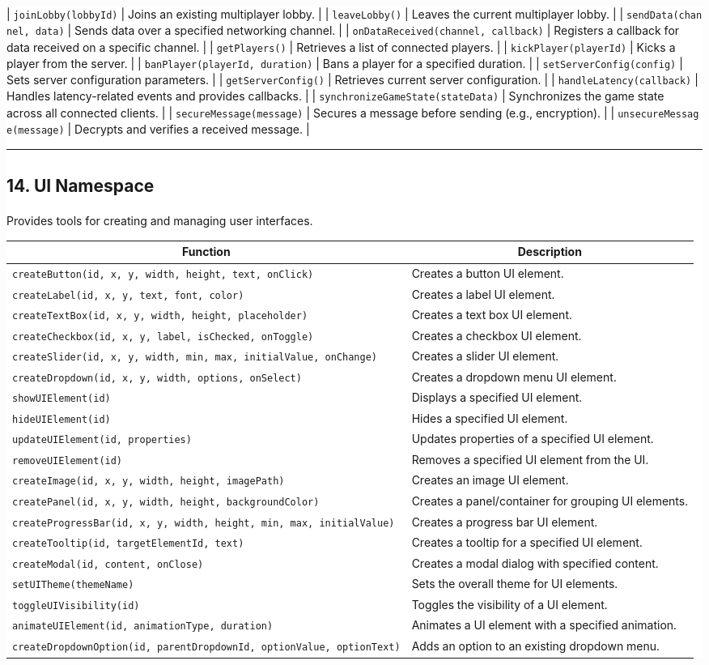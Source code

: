 | `joinLobby(lobbyId)`                      | Joins an existing multiplayer lobby.                                 |
| `leaveLobby()`                            | Leaves the current multiplayer lobby.                                |
| `sendData(channel, data)`                 | Sends data over a specified networking channel.                      |
| `onDataReceived(channel, callback)`       | Registers a callback for data received on a specific channel.        |
| `getPlayers()`                            | Retrieves a list of connected players.                               |
| `kickPlayer(playerId)`                    | Kicks a player from the server.                                      |
| `banPlayer(playerId, duration)`           | Bans a player for a specified duration.                             |
| `setServerConfig(config)`                 | Sets server configuration parameters.                               |
| `getServerConfig()`                       | Retrieves current server configuration.                             |
| `handleLatency(callback)`                 | Handles latency-related events and provides callbacks.               |
| `synchronizeGameState(stateData)`         | Synchronizes the game state across all connected clients.            |
| `secureMessage(message)`                  | Secures a message before sending (e.g., encryption).                 |
| `unsecureMessage(message)`                | Decrypts and verifies a received message.                           |

---

## **14. UI Namespace**

Provides tools for creating and managing user interfaces.

| **Function**                                | **Description**                                                      |
|---------------------------------------------|----------------------------------------------------------------------|
| `createButton(id, x, y, width, height, text, onClick)` | Creates a button UI element.                                 |
| `createLabel(id, x, y, text, font, color)` | Creates a label UI element.                                          |
| `createTextBox(id, x, y, width, height, placeholder)` | Creates a text box UI element.                           |
| `createCheckbox(id, x, y, label, isChecked, onToggle)` | Creates a checkbox UI element.                            |
| `createSlider(id, x, y, width, min, max, initialValue, onChange)` | Creates a slider UI element.                          |
| `createDropdown(id, x, y, width, options, onSelect)` | Creates a dropdown menu UI element.                      |
| `showUIElement(id)`                         | Displays a specified UI element.                                     |
| `hideUIElement(id)`                         | Hides a specified UI element.                                        |
| `updateUIElement(id, properties)`           | Updates properties of a specified UI element.                       |
| `removeUIElement(id)`                       | Removes a specified UI element from the UI.                          |
| `createImage(id, x, y, width, height, imagePath)` | Creates an image UI element.                                |
| `createPanel(id, x, y, width, height, backgroundColor)` | Creates a panel/container for grouping UI elements.    |
| `createProgressBar(id, x, y, width, height, min, max, initialValue)` | Creates a progress bar UI element.               |
| `createTooltip(id, targetElementId, text)`  | Creates a tooltip for a specified UI element.                        |
| `createModal(id, content, onClose)`         | Creates a modal dialog with specified content.                       |
| `setUITheme(themeName)`                     | Sets the overall theme for UI elements.                             |
| `toggleUIVisibility(id)`                    | Toggles the visibility of a UI element.                             |
| `animateUIElement(id, animationType, duration)` | Animates a UI element with a specified animation.         |
| `createDropdownOption(id, parentDropdownId, optionValue, optionText)` | Adds an option to an existing dropdown menu.      |